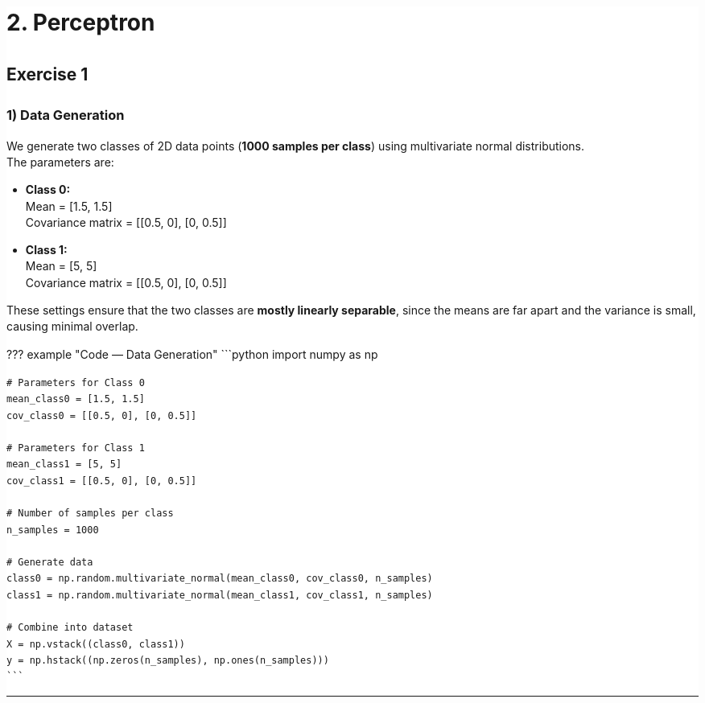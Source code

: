 # 2. Perceptron

## Exercise 1

### **1) Data Generation**

We generate two classes of 2D data points (**1000 samples per class**) using multivariate normal distributions.  
The parameters are:

- **Class 0:**  
  Mean = [1.5, 1.5]  
  Covariance matrix = [[0.5, 0], [0, 0.5]]

- **Class 1:**  
  Mean = [5, 5]  
  Covariance matrix = [[0.5, 0], [0, 0.5]]

These settings ensure that the two classes are **mostly linearly separable**, since the means are far apart and the variance is small, causing minimal overlap.

??? example "Code — Data Generation"
    ```python
    import numpy as np

    # Parameters for Class 0
    mean_class0 = [1.5, 1.5]
    cov_class0 = [[0.5, 0], [0, 0.5]]

    # Parameters for Class 1
    mean_class1 = [5, 5]
    cov_class1 = [[0.5, 0], [0, 0.5]]

    # Number of samples per class
    n_samples = 1000

    # Generate data
    class0 = np.random.multivariate_normal(mean_class0, cov_class0, n_samples)
    class1 = np.random.multivariate_normal(mean_class1, cov_class1, n_samples)

    # Combine into dataset
    X = np.vstack((class0, class1))
    y = np.hstack((np.zeros(n_samples), np.ones(n_samples)))
    ```

---